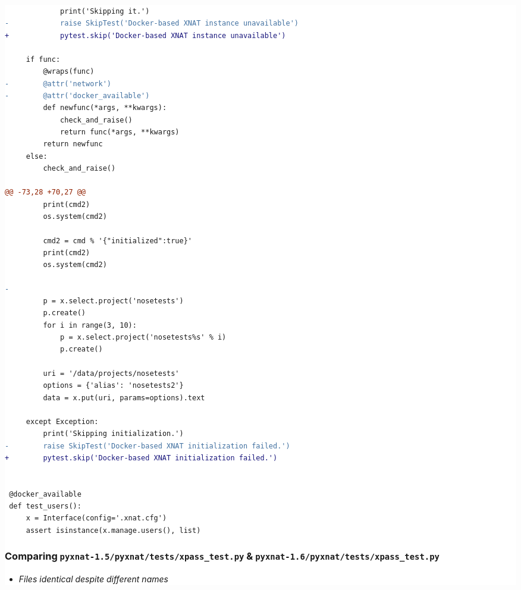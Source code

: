 ```diff
             print('Skipping it.')
-            raise SkipTest('Docker-based XNAT instance unavailable')
+            pytest.skip('Docker-based XNAT instance unavailable')
 
     if func:
         @wraps(func)
-        @attr('network')
-        @attr('docker_available')
         def newfunc(*args, **kwargs):
             check_and_raise()
             return func(*args, **kwargs)
         return newfunc
     else:
         check_and_raise()
 
@@ -73,28 +70,27 @@
         print(cmd2)
         os.system(cmd2)
 
         cmd2 = cmd % '{"initialized":true}'
         print(cmd2)
         os.system(cmd2)
 
-
         p = x.select.project('nosetests')
         p.create()
         for i in range(3, 10):
             p = x.select.project('nosetests%s' % i)
             p.create()
 
         uri = '/data/projects/nosetests'
         options = {'alias': 'nosetests2'}
         data = x.put(uri, params=options).text
 
     except Exception:
         print('Skipping initialization.')
-        raise SkipTest('Docker-based XNAT initialization failed.')
+        pytest.skip('Docker-based XNAT initialization failed.')
 
 
 @docker_available
 def test_users():
     x = Interface(config='.xnat.cfg')
     assert isinstance(x.manage.users(), list)
```

### Comparing `pyxnat-1.5/pyxnat/tests/xpass_test.py` & `pyxnat-1.6/pyxnat/tests/xpass_test.py`

 * *Files identical despite different names*
